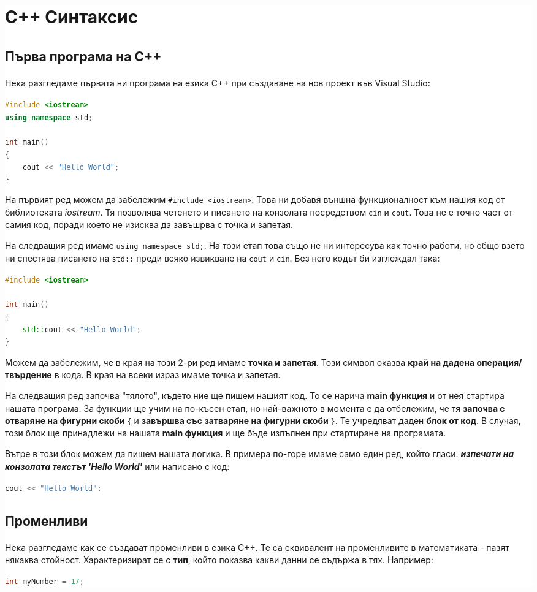 # C++ Синтаксис
## Първа програма на C++
Нека разгледаме първата ни програма на езика C++ при създаване на нов проект във Visual Studio:
```c++
#include <iostream>
using namespace std;

int main()
{
    cout << "Hello World";
}
```
На първият ред можем да забележим `#include <iostream>`. Това ни добавя външна функционалност към нашия код от библиотеката *iostream*. Тя позволява четенето и писането на конзолата посредством `cin` и `cout`. Това не е точно част от самия код, поради което не изисква да завъшрва с точка и запетая.

На следващия ред имаме `using namespace std;`. На този етап това също не ни интересува как точно работи, но общо взето ни спестява писането на `std::` преди всяко извикване на `cout` и `cin`. Без него кодът би изглеждал така:

```c++
#include <iostream>

int main()
{
    std::cout << "Hello World";
}
```

Можем да забележим, че в края на този 2-ри ред имаме **точка и запетая**. Този символ оказва **край на дадена операция/твърдение** в кода. В края на всеки израз имаме точка и запетая.

На следващия ред започва "тялото", където ние ще пишем нашият код. То се нарича **main функция** и от нея стартира нашата програма. За функции ще учим на по-късен етап, но най-важното в момента е да отбележим, че тя **започва с отваряне на фигурни скоби** `{` и **завършва със затваряне на фигурни скоби** `}`. Те учредяват даден **блок от код**. В случая, този блок ще принадлежи на нашата **main функция** и ще бъде изпълнен при стартиране на програмата.

Вътре в този блок можем да пишем нашата логика. В примера по-горе имаме само един ред, който гласи: ***изпечати на конзолата текстът 'Hello World'*** или написано с код:
```c++
cout << "Hello World";
```

## Променливи

Нека разгледаме как се създават променливи в езика C++. Те са еквивалент на променливите в математиката - пазят някаква стойност. Характеризират се с **тип**, който показва какви данни се съдържа в тях. Например:

```c++
int myNumber = 17;
```
